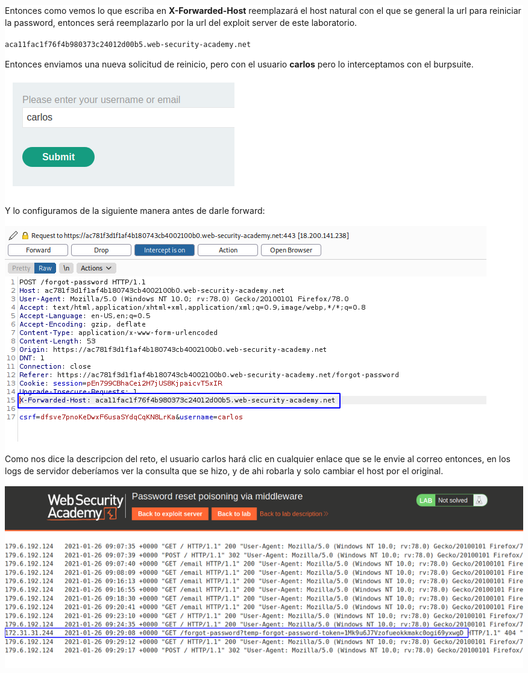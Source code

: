 Entonces como vemos lo que escriba en **X-Forwarded-Host** reemplazará el host natural con el que se general la url para reiniciar la password, entonces será reemplazarlo por la url del exploit server de este laboratorio.

```bash
aca11fac1f76f4b980373c24012d00b5.web-security-academy.net
```

Entonces enviamos una nueva solicitud de reinicio, pero con el usuario **carlos** pero lo interceptamos con el burpsuite.

![](img72.png)

Y lo configuramos de la siguiente manera antes de darle forward:

![](img73.png)

Como nos dice la descripcion del reto, el usuario carlos hará clic en cualquier enlace que se le envie al correo entonces, en los logs de servidor deberíamos ver la consulta que se hizo, y de ahi robarla y solo cambiar el host por el original.

![](img74.png)
